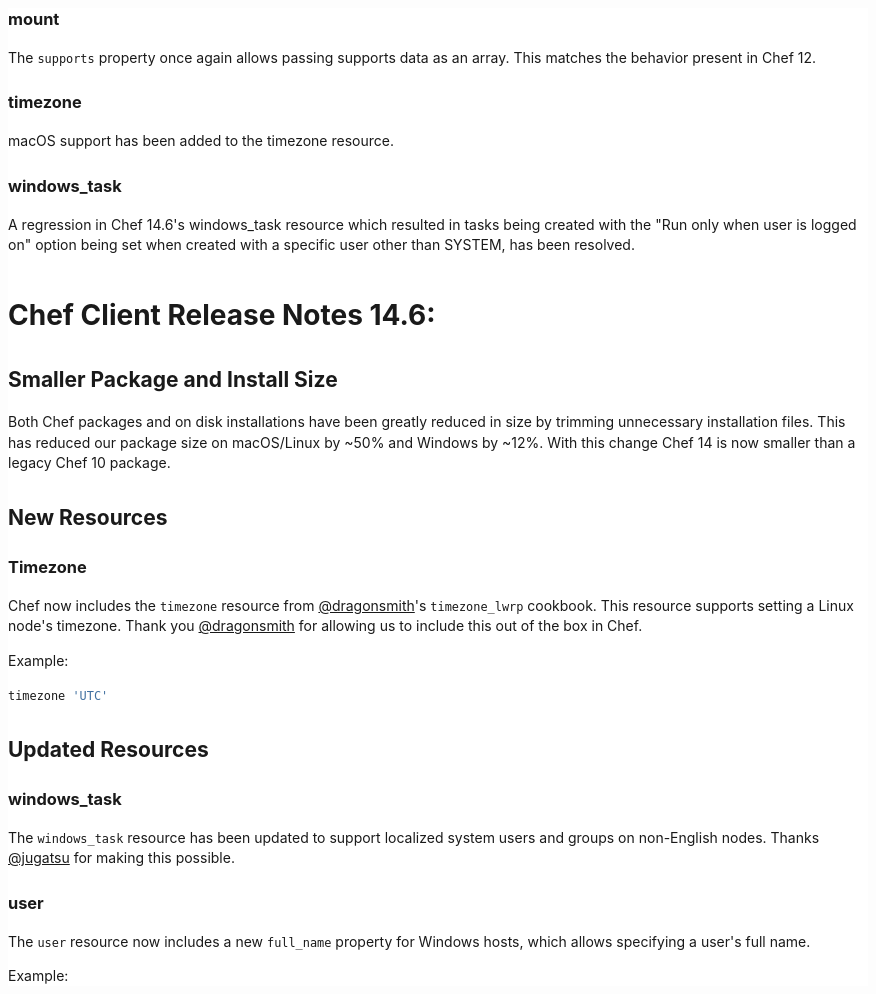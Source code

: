 ### mount

The `supports` property once again allows passing supports data as an array. This matches the behavior present in Chef 12.

### timezone

macOS support has been added to the timezone resource.

### windows_task

A regression in Chef 14.6's windows_task resource which resulted in tasks being created with the "Run only when user is logged on" option being set when created with a specific user other than SYSTEM, has been resolved.

# Chef Client Release Notes 14.6:

## Smaller Package and Install Size

Both Chef packages and on disk installations have been greatly reduced in size by trimming unnecessary installation files. This has reduced our package size on macOS/Linux by ~50% and Windows by ~12%. With this change Chef 14 is now smaller than a legacy Chef 10 package.

## New Resources

### Timezone

Chef now includes the `timezone` resource from [@dragonsmith](http://github.com/dragonsmith)'s `timezone_lwrp` cookbook. This resource supports setting a Linux node's timezone. Thank you [@dragonsmith](http://github.com/dragonsmith) for allowing us to include this out of the box in Chef.

Example:

```ruby
timezone 'UTC'
```

## Updated Resources

### windows_task

The `windows_task` resource has been updated to support localized system users and groups on non-English nodes. Thanks [@jugatsu](http://github.com/jugatsu) for making this possible.

### user

The `user` resource now includes a new `full_name` property for Windows hosts, which allows specifying a user's full name.

Example:
